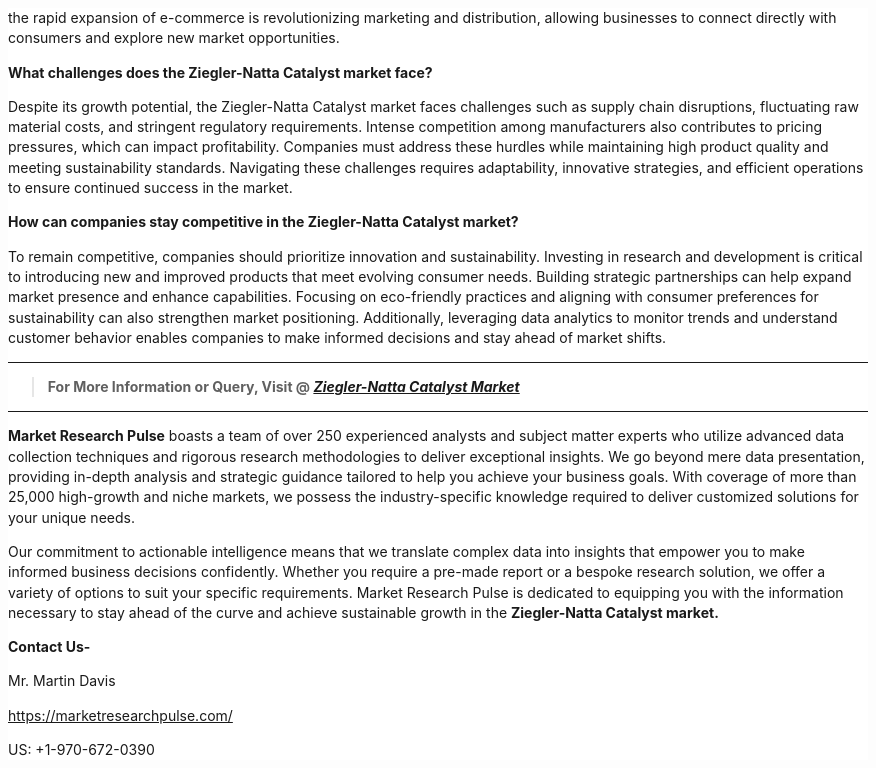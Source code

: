 the rapid expansion of e-commerce is revolutionizing marketing and distribution, allowing businesses to connect directly with consumers and explore new market opportunities.</p><p><strong>What challenges does the Ziegler-Natta Catalyst market face?</strong></p><p>Despite its growth potential, the Ziegler-Natta Catalyst market faces challenges such as supply chain disruptions, fluctuating raw material costs, and stringent regulatory requirements. Intense competition among manufacturers also contributes to pricing pressures, which can impact profitability. Companies must address these hurdles while maintaining high product quality and meeting sustainability standards. Navigating these challenges requires adaptability, innovative strategies, and efficient operations to ensure continued success in the market.</p><p><strong>How can companies stay competitive in the Ziegler-Natta Catalyst market?</strong></p><p>To remain competitive, companies should prioritize innovation and sustainability. Investing in research and development is critical to introducing new and improved products that meet evolving consumer needs. Building strategic partnerships can help expand market presence and enhance capabilities. Focusing on eco-friendly practices and aligning with consumer preferences for sustainability can also strengthen market positioning. Additionally, leveraging data analytics to monitor trends and understand customer behavior enables companies to make informed decisions and stay ahead of market shifts.</p><hr /><blockquote><p><strong>For More Information or Query, Visit @&nbsp;<em><a href="https://marketresearchpulse.com/report/47022/ziegler-natta-catalyst-market?utm_source=Linkedin&utm_medium=029">Ziegler-Natta Catalyst Market</a></em></strong></p></blockquote><hr /><p><strong>Market Research Pulse</strong> boasts a team of over 250 experienced analysts and subject matter experts who utilize advanced data collection techniques and rigorous research methodologies to deliver exceptional insights. We go beyond mere data presentation, providing in-depth analysis and strategic guidance tailored to help you achieve your business goals. With coverage of more than 25,000 high-growth and niche markets, we possess the industry-specific knowledge required to deliver customized solutions for your unique needs.</p><p>Our commitment to actionable intelligence means that we translate complex data into insights that empower you to make informed business decisions confidently. Whether you require a pre-made report or a bespoke research solution, we offer a variety of options to suit your specific requirements. Market Research Pulse is dedicated to equipping you with the information necessary to stay ahead of the curve and achieve sustainable growth in the <strong>Ziegler-Natta Catalyst market.</strong></p><p><strong>Contact Us-</strong></p><p>Mr. Martin Davis</p><p>https://marketresearchpulse.com/</p><p>US: +1-970-672-0390</p>
